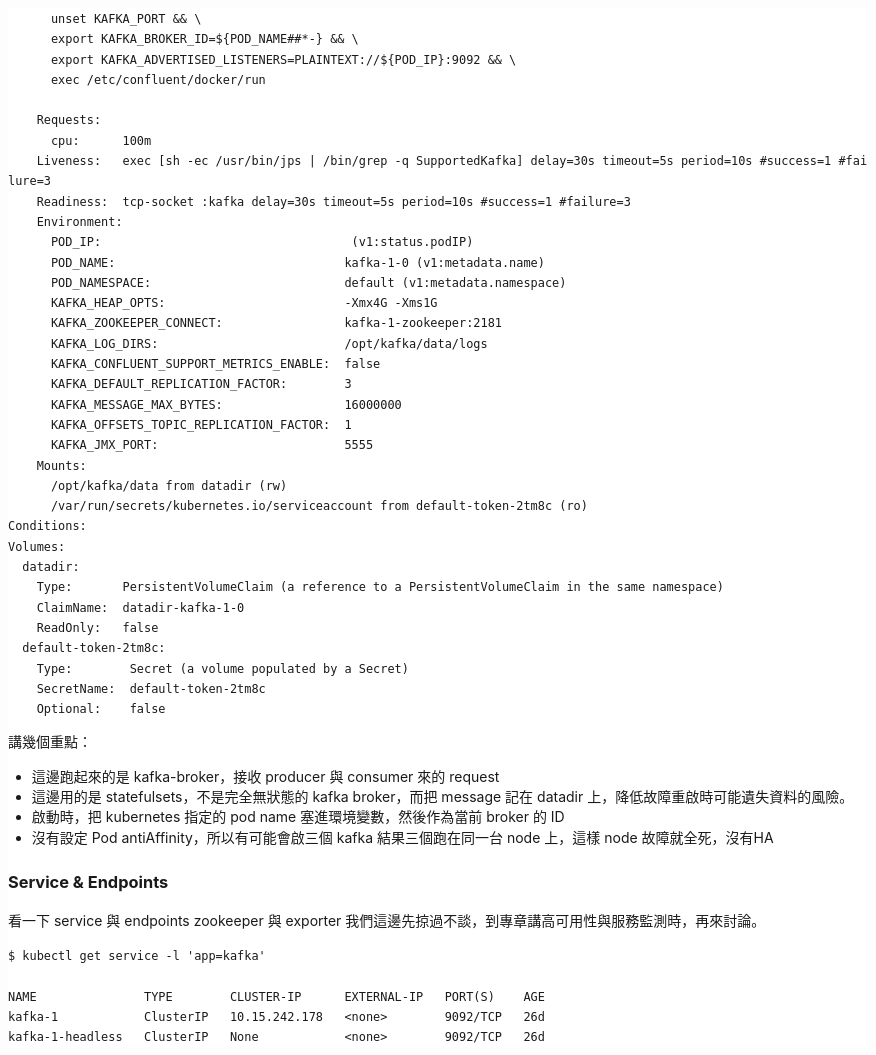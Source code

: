 ```
      unset KAFKA_PORT && \
      export KAFKA_BROKER_ID=${POD_NAME##*-} && \
      export KAFKA_ADVERTISED_LISTENERS=PLAINTEXT://${POD_IP}:9092 && \
      exec /etc/confluent/docker/run

    Requests:
      cpu:      100m
    Liveness:   exec [sh -ec /usr/bin/jps | /bin/grep -q SupportedKafka] delay=30s timeout=5s period=10s #success=1 #failure=3
    Readiness:  tcp-socket :kafka delay=30s timeout=5s period=10s #success=1 #failure=3
    Environment:
      POD_IP:                                   (v1:status.podIP)
      POD_NAME:                                kafka-1-0 (v1:metadata.name)
      POD_NAMESPACE:                           default (v1:metadata.namespace)
      KAFKA_HEAP_OPTS:                         -Xmx4G -Xms1G
      KAFKA_ZOOKEEPER_CONNECT:                 kafka-1-zookeeper:2181
      KAFKA_LOG_DIRS:                          /opt/kafka/data/logs
      KAFKA_CONFLUENT_SUPPORT_METRICS_ENABLE:  false
      KAFKA_DEFAULT_REPLICATION_FACTOR:        3
      KAFKA_MESSAGE_MAX_BYTES:                 16000000
      KAFKA_OFFSETS_TOPIC_REPLICATION_FACTOR:  1
      KAFKA_JMX_PORT:                          5555
    Mounts:
      /opt/kafka/data from datadir (rw)
      /var/run/secrets/kubernetes.io/serviceaccount from default-token-2tm8c (ro)
Conditions:
Volumes:
  datadir:
    Type:       PersistentVolumeClaim (a reference to a PersistentVolumeClaim in the same namespace)
    ClaimName:  datadir-kafka-1-0
    ReadOnly:   false
  default-token-2tm8c:
    Type:        Secret (a volume populated by a Secret)
    SecretName:  default-token-2tm8c
    Optional:    false
```

講幾個重點：

* 這邊跑起來的是 kafka-broker，接收 producer 與 consumer 來的 request
* 這邊用的是 statefulsets，不是完全無狀態的 kafka broker，而把 message 記在 datadir 上，降低故障重啟時可能遺失資料的風險。
* 啟動時，把 kubernetes 指定的 pod name 塞進環境變數，然後作為當前 broker 的 ID
* 沒有設定 Pod antiAffinity，所以有可能會啟三個 kafka 結果三個跑在同一台 node 上，這樣 node 故障就全死，沒有HA

### Service & Endpoints

看一下 service 與 endpoints
zookeeper 與 exporter 我們這邊先掠過不談，到專章講高可用性與服務監測時，再來討論。

```
$ kubectl get service -l 'app=kafka'

NAME               TYPE        CLUSTER-IP      EXTERNAL-IP   PORT(S)    AGE
kafka-1            ClusterIP   10.15.242.178   <none>        9092/TCP   26d
kafka-1-headless   ClusterIP   None            <none>        9092/TCP   26d

```
